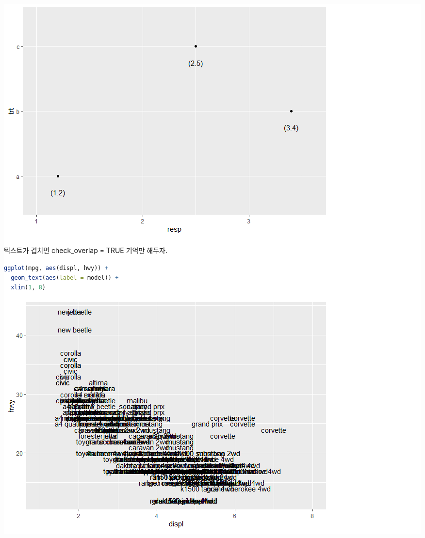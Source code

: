 ![](ggplot_ch03_files/figure-gfm/unnamed-chunk-9-1.png)

텍스트가 겹치면 check\_overlap = TRUE 기억만 해두자.

``` r
ggplot(mpg, aes(displ, hwy)) +
  geom_text(aes(label = model)) +
  xlim(1, 8)
```

![](ggplot_ch03_files/figure-gfm/unnamed-chunk-10-1.png)
